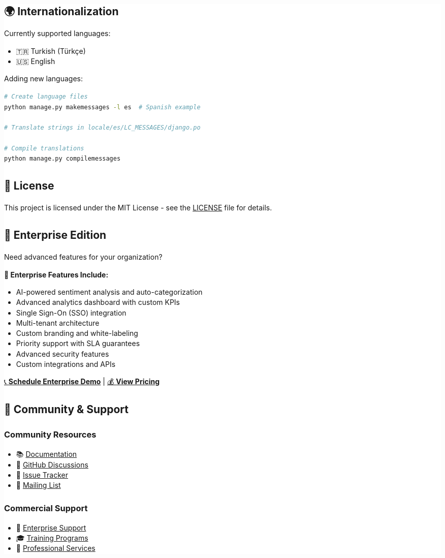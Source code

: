 ## 🌍 Internationalization

Currently supported languages:
- 🇹🇷 Turkish (Türkçe)
- 🇺🇸 English

Adding new languages:
```bash
# Create language files
python manage.py makemessages -l es  # Spanish example

# Translate strings in locale/es/LC_MESSAGES/django.po

# Compile translations
python manage.py compilemessages
```

## 📄 License

This project is licensed under the MIT License - see the [LICENSE](LICENSE) file for details.

## 💼 Enterprise Edition

Need advanced features for your organization?

**🚀 Enterprise Features Include:**
- AI-powered sentiment analysis and auto-categorization
- Advanced analytics dashboard with custom KPIs
- Single Sign-On (SSO) integration
- Multi-tenant architecture
- Custom branding and white-labeling
- Priority support with SLA guarantees
- Advanced security features
- Custom integrations and APIs

[📞 **Schedule Enterprise Demo**](mailto:enterprise@solutio360.com) | [💰 **View Pricing**](https://github.com/yourusername/solutio-360-enterprise)

## 🌟 Community & Support

### Community Resources
- 📚 [Documentation](https://docs.solutio360.com)
- 💬 [GitHub Discussions](https://github.com/yourusername/solutio-360-community/discussions)
- 🐛 [Issue Tracker](https://github.com/yourusername/solutio-360-community/issues)
- 📧 [Mailing List](mailto:community@solutio360.com)

### Commercial Support
- 💼 [Enterprise Support](mailto:enterprise@solutio360.com)
- 🎓 [Training Programs](mailto:training@solutio360.com)
- 🤝 [Professional Services](mailto:consulting@solutio360.com)
